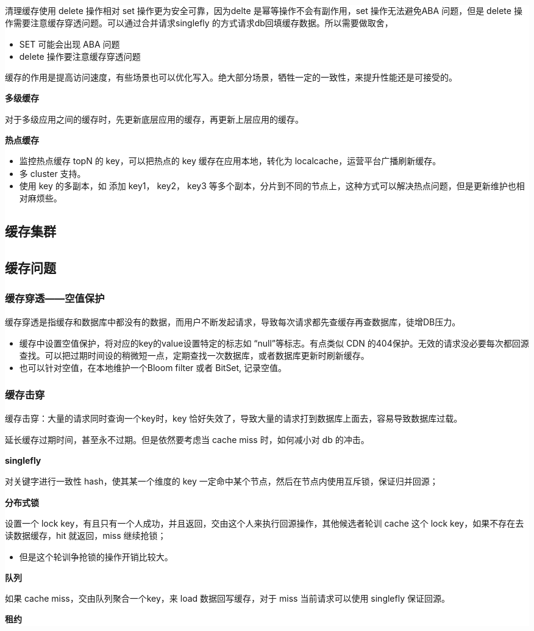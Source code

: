 清理缓存使用 delete 操作相对 set 操作更为安全可靠，因为delte 是幂等操作不会有副作用，set 操作无法避免ABA 问题，但是 delete 操作需要注意缓存穿透问题。可以通过合并请求singlefly 的方式请求db回填缓存数据。所以需要做取舍，

- SET 可能会出现 ABA 问题
- delete 操作要注意缓存穿透问题



缓存的作用是提高访问速度，有些场景也可以优化写入。绝大部分场景，牺牲一定的一致性，来提升性能还是可接受的。









**多级缓存**

对于多级应用之间的缓存时，先更新底层应用的缓存，再更新上层应用的缓存。

**热点缓存**

- 监控热点缓存 topN 的 key，可以把热点的 key 缓存在应用本地，转化为 localcache，运营平台广播刷新缓存。
- 多 cluster 支持。
- 使用 key 的多副本，如 添加 key1， key2， key3 等多个副本，分片到不同的节点上，这种方式可以解决热点问题，但是更新维护也相对麻烦些。

## 缓存集群

## 缓存问题

### 缓存穿透——空值保护 

缓存穿透是指缓存和数据库中都没有的数据，而用户不断发起请求，导致每次请求都先查缓存再查数据库，徒增DB压力。

- 缓存中设置空值保护，将对应的key的value设置特定的标志如 “null”等标志。有点类似 CDN 的404保护。无效的请求没必要每次都回源查找。可以把过期时间设的稍微短一点，定期查找一次数据库，或者数据库更新时刷新缓存。
- 也可以针对空值，在本地维护一个Bloom filter 或者 BitSet, 记录空值。

### 缓存击穿

缓存击穿：大量的请求同时查询一个key时，key 恰好失效了，导致大量的请求打到数据库上面去，容易导致数据库过载。

延长缓存过期时间，甚至永不过期。但是依然要考虑当 cache miss 时，如何减小对 db 的冲击。

**singlefly**

对关键字进行一致性 hash，使其某一个维度的 key 一定命中某个节点，然后在节点内使用互斥锁，保证归并回源；

**分布式锁**

设置一个 lock key，有且只有一个人成功，并且返回，交由这个人来执行回源操作，其他候选者轮训 cache 这个 lock key，如果不存在去读数据缓存，hit 就返回，miss 继续抢锁；

- 但是这个轮训争抢锁的操作开销比较大。

**队列**

如果 cache miss，交由队列聚合一个key，来 load 数据回写缓存，对于 miss 当前请求可以使用 singlefly 保证回源。

**租约**
